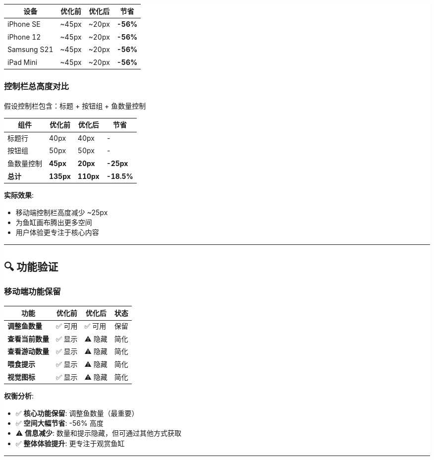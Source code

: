 | 设备 | 优化前 | 优化后 | 节省 |
|------|--------|--------|------|
| iPhone SE | ~45px | ~20px | **-56%** |
| iPhone 12 | ~45px | ~20px | **-56%** |
| Samsung S21 | ~45px | ~20px | **-56%** |
| iPad Mini | ~45px | ~20px | **-56%** |

### 控制栏总高度对比

假设控制栏包含：标题 + 按钮组 + 鱼数量控制

| 组件 | 优化前 | 优化后 | 节省 |
|------|--------|--------|------|
| 标题行 | 40px | 40px | - |
| 按钮组 | 50px | 50px | - |
| 鱼数量控制 | **45px** | **20px** | **-25px** |
| **总计** | **135px** | **110px** | **-18.5%** |

**实际效果**:
- 移动端控制栏高度减少 ~25px
- 为鱼缸画布腾出更多空间
- 用户体验更专注于核心内容

---

## 🔍 功能验证

### 移动端功能保留

| 功能 | 优化前 | 优化后 | 状态 |
|------|--------|--------|------|
| **调整鱼数量** | ✅ 可用 | ✅ 可用 | 保留 |
| **查看当前数量** | ✅ 显示 | ⚠️ 隐藏 | 简化 |
| **查看游动数量** | ✅ 显示 | ⚠️ 隐藏 | 简化 |
| **喂食提示** | ✅ 显示 | ⚠️ 隐藏 | 简化 |
| **视觉图标** | ✅ 显示 | ⚠️ 隐藏 | 简化 |

**权衡分析**:
- ✅ **核心功能保留**: 调整鱼数量（最重要）
- ✅ **空间大幅节省**: -56% 高度
- ⚠️ **信息减少**: 数量和提示隐藏，但可通过其他方式获取
- ✅ **整体体验提升**: 更专注于观赏鱼缸

---
